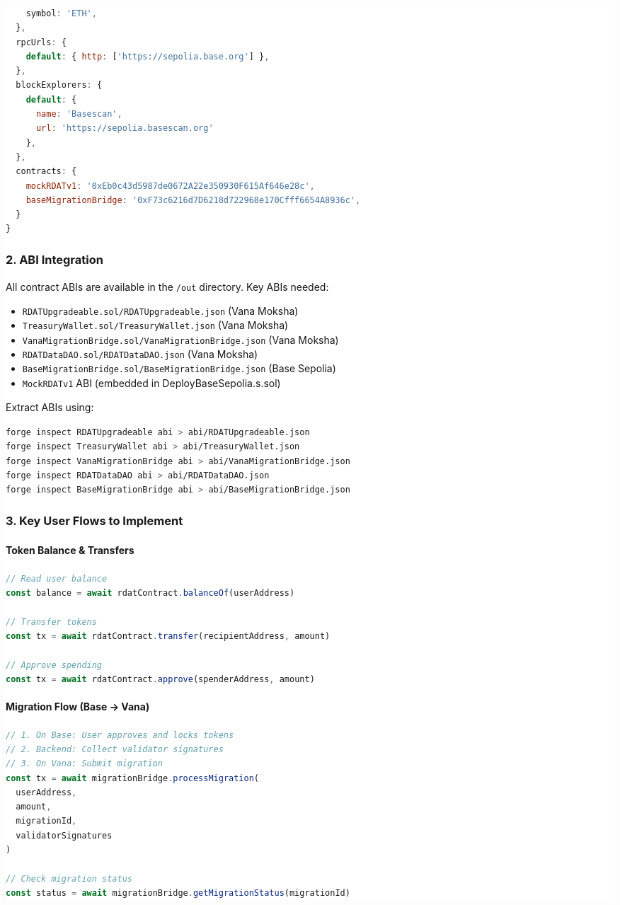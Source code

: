 ```javascript
    symbol: 'ETH',
  },
  rpcUrls: {
    default: { http: ['https://sepolia.base.org'] },
  },
  blockExplorers: {
    default: { 
      name: 'Basescan', 
      url: 'https://sepolia.basescan.org' 
    },
  },
  contracts: {
    mockRDATv1: '0xEb0c43d5987de0672A22e350930F615Af646e28c',
    baseMigrationBridge: '0xF73c6216d7D6218d722968e170Cfff6654A8936c',
  }
}
```

### 2. ABI Integration
All contract ABIs are available in the `/out` directory. Key ABIs needed:
- `RDATUpgradeable.sol/RDATUpgradeable.json` (Vana Moksha)
- `TreasuryWallet.sol/TreasuryWallet.json` (Vana Moksha)
- `VanaMigrationBridge.sol/VanaMigrationBridge.json` (Vana Moksha)
- `RDATDataDAO.sol/RDATDataDAO.json` (Vana Moksha)
- `BaseMigrationBridge.sol/BaseMigrationBridge.json` (Base Sepolia)
- `MockRDATv1` ABI (embedded in DeployBaseSepolia.s.sol)

Extract ABIs using:
```bash
forge inspect RDATUpgradeable abi > abi/RDATUpgradeable.json
forge inspect TreasuryWallet abi > abi/TreasuryWallet.json
forge inspect VanaMigrationBridge abi > abi/VanaMigrationBridge.json
forge inspect RDATDataDAO abi > abi/RDATDataDAO.json
forge inspect BaseMigrationBridge abi > abi/BaseMigrationBridge.json
```

### 3. Key User Flows to Implement

#### Token Balance & Transfers
```typescript
// Read user balance
const balance = await rdatContract.balanceOf(userAddress)

// Transfer tokens
const tx = await rdatContract.transfer(recipientAddress, amount)

// Approve spending
const tx = await rdatContract.approve(spenderAddress, amount)
```

#### Migration Flow (Base → Vana)
```typescript
// 1. On Base: User approves and locks tokens
// 2. Backend: Collect validator signatures
// 3. On Vana: Submit migration
const tx = await migrationBridge.processMigration(
  userAddress,
  amount,
  migrationId,
  validatorSignatures
)

// Check migration status
const status = await migrationBridge.getMigrationStatus(migrationId)
```